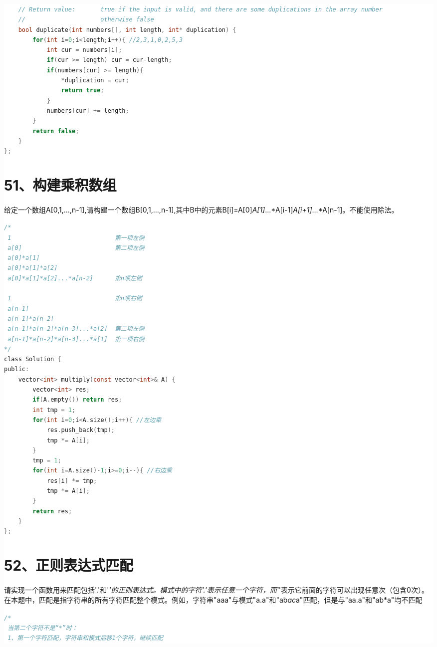```c
    // Return value:       true if the input is valid, and there are some duplications in the array number
    //                     otherwise false
    bool duplicate(int numbers[], int length, int* duplication) {
        for(int i=0;i<length;i++){ //2,3,1,0,2,5,3
            int cur = numbers[i];
            if(cur >= length) cur = cur-length;
            if(numbers[cur] >= length){
                *duplication = cur;
                return true;
            }
            numbers[cur] += length;
        }
        return false;
    }
};
```
# 51、构建乘积数组
给定一个数组A[0,1,...,n-1],请构建一个数组B[0,1,...,n-1],其中B中的元素B[i]=A[0]*A[1]*...*A[i-1]*A[i+1]*...*A[n-1]。不能使用除法。
```c
/*
 1                             第一项左侧
 a[0]                          第二项左侧
 a[0]*a[1]
 a[0]*a[1]*a[2]
 a[0]*a[1]*a[2]...*a[n-2]      第n项左侧
 
 1                             第n项右侧
 a[n-1]
 a[n-1]*a[n-2]
 a[n-1]*a[n-2]*a[n-3]...*a[2]  第二项左侧
 a[n-1]*a[n-2]*a[n-3]...*a[1]  第一项右侧
*/
class Solution {
public:
    vector<int> multiply(const vector<int>& A) {
        vector<int> res;
        if(A.empty()) return res;
        int tmp = 1;
        for(int i=0;i<A.size();i++){ //左边乘
            res.push_back(tmp);
            tmp *= A[i];
        } 
        tmp = 1;
        for(int i=A.size()-1;i>=0;i--){ //右边乘
            res[i] *= tmp;
            tmp *= A[i];
        }
        return res;
    }
};
```
# 52、正则表达式匹配
请实现一个函数用来匹配包括'.'和'*'的正则表达式。模式中的字符'.'表示任意一个字符，而'*'表示它前面的字符可以出现任意次（包含0次）。 在本题中，匹配是指字符串的所有字符匹配整个模式。例如，字符串"aaa"与模式"a.a"和"ab*ac*a"匹配，但是与"aa.a"和"ab*a"均不匹配
```c
/*
 当第二个字符不是“*”时：
 1、第一个字符匹配，字符串和模式后移1个字符，继续匹配 
```